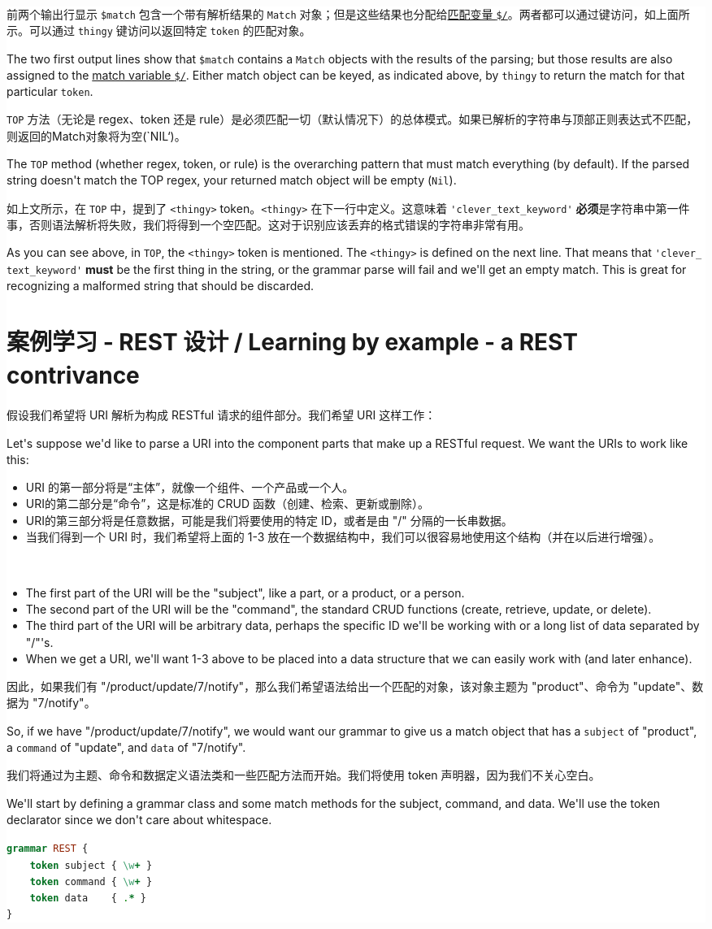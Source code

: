 前两个输出行显示 `$match` 包含一个带有解析结果的 `Match` 对象；但是这些结果也分配给[匹配变量 `$/`](https://docs.raku.org/syntax/$$SOLIDUS)。两者都可以通过键访问，如上面所示。可以通过 `thingy` 键访问以返回特定 `token` 的匹配对象。

The two first output lines show that `$match` contains a `Match` objects with the results of the parsing; but those results are also assigned to the [match variable `$/`](https://docs.raku.org/syntax/$$SOLIDUS). Either match object can be keyed, as indicated above, by `thingy` to return the match for that particular `token`.

`TOP` 方法（无论是 regex、token 还是 rule）是必须匹配一切（默认情况下）的总体模式。如果已解析的字符串与顶部正则表达式不匹配，则返回的Match对象将为空(`NIL‘)。

The `TOP` method (whether regex, token, or rule) is the overarching pattern that must match everything (by default). If the parsed string doesn't match the TOP regex, your returned match object will be empty (`Nil`).

如上文所示，在 `TOP` 中，提到了 `<thingy>` token。`<thingy>` 在下一行中定义。这意味着 `'clever_text_keyword'` **必须**是字符串中第一件事，否则语法解析将失败，我们将得到一个空匹配。这对于识别应该丢弃的格式错误的字符串非常有用。

As you can see above, in `TOP`, the `<thingy>` token is mentioned. The `<thingy>` is defined on the next line. That means that `'clever_text_keyword'` **must** be the first thing in the string, or the grammar parse will fail and we'll get an empty match. This is great for recognizing a malformed string that should be discarded.

<a id="%E6%A1%88%E4%BE%8B%E5%AD%A6%E4%B9%A0---rest-%E8%AE%BE%E8%AE%A1--learning-by-example---a-rest-contrivance"></a>
# 案例学习 - REST 设计 / Learning by example - a REST contrivance

假设我们希望将 URI 解析为构成 RESTful 请求的组件部分。我们希望 URI 这样工作：

Let's suppose we'd like to parse a URI into the component parts that make up a RESTful request. We want the URIs to work like this:

- URI 的第一部分将是“主体”，就像一个组件、一个产品或一个人。
- URI的第二部分是“命令”，这是标准的 CRUD 函数（创建、检索、更新或删除）。
- URI的第三部分将是任意数据，可能是我们将要使用的特定 ID，或者是由 "/" 分隔的一长串数据。
- 当我们得到一个 URI 时，我们希望将上面的 1-3 放在一个数据结构中，我们可以很容易地使用这个结构（并在以后进行增强）。

<br/>

- The first part of the URI will be the "subject", like a part, or a product, or a person.
- The second part of the URI will be the "command", the standard CRUD functions (create, retrieve, update, or delete).
- The third part of the URI will be arbitrary data, perhaps the specific ID we'll be working with or a long list of data separated by "/"'s.
- When we get a URI, we'll want 1-3 above to be placed into a data structure that we can easily work with (and later enhance).

因此，如果我们有 "/product/update/7/notify"，那么我们希望语法给出一个匹配的对象，该对象主题为 "product"、命令为 "update"、数据为 "7/notify"。

So, if we have "/product/update/7/notify", we would want our grammar to give us a match object that has a `subject` of "product", a `command` of "update", and `data` of "7/notify".

我们将通过为主题、命令和数据定义语法类和一些匹配方法而开始。我们将使用 token 声明器，因为我们不关心空白。

We'll start by defining a grammar class and some match methods for the subject, command, and data. We'll use the token declarator since we don't care about whitespace.

```Raku
grammar REST {
    token subject { \w+ }
    token command { \w+ }
    token data    { .* }
}
```
